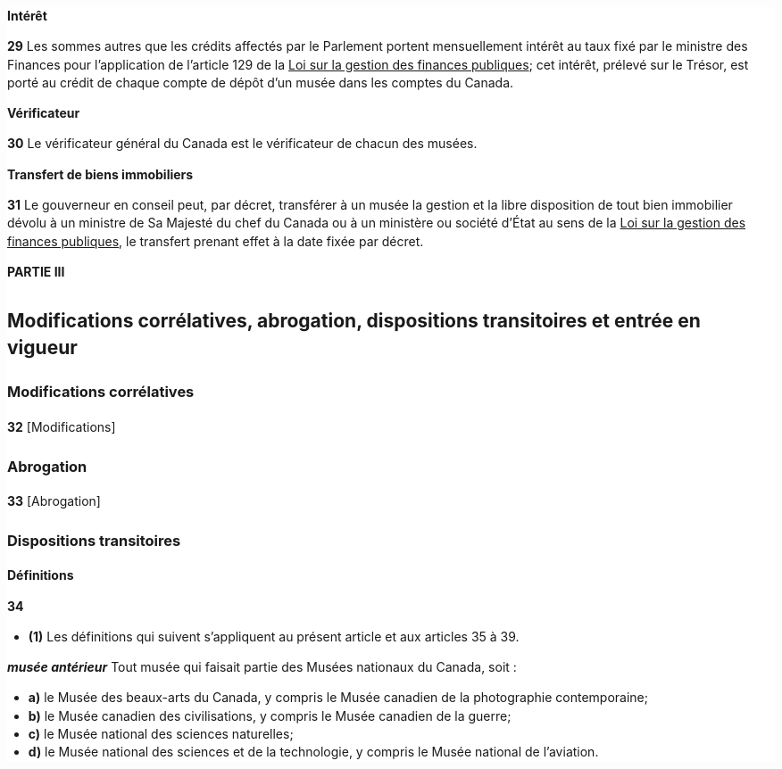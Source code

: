 


**Intérêt**

**29** Les sommes autres que les crédits affectés par le Parlement portent mensuellement intérêt au taux fixé par le ministre des Finances pour l’application de l’article 129 de la [Loi sur la gestion des finances publiques](/fr/Lois/Lois%20révisées%20du%20Canada/F/F-11.md); cet intérêt, prélevé sur le Trésor, est porté au crédit de chaque compte de dépôt d’un musée dans les comptes du Canada.




**Vérificateur**

**30** Le vérificateur général du Canada est le vérificateur de chacun des musées.




**Transfert de biens immobiliers**

**31** Le gouverneur en conseil peut, par décret, transférer à un musée la gestion et la libre disposition de tout bien immobilier dévolu à un ministre de Sa Majesté du chef du Canada ou à un ministère ou société d’État au sens de la [Loi sur la gestion des finances publiques](/fr/Lois/Lois%20révisées%20du%20Canada/F/F-11.md), le transfert prenant effet à la date fixée par décret.




**PARTIE III** 
## Modifications corrélatives, abrogation, dispositions transitoires et entrée en vigueur



### Modifications corrélatives


**32** [Modifications]




### Abrogation


**33** [Abrogation]




### Dispositions transitoires



**Définitions**

**34** 

- **(1)** Les définitions qui suivent s’appliquent au présent article et aux articles 35 à 39.

***musée antérieur*** Tout musée qui faisait partie des Musées nationaux du Canada, soit :
- **a)** le Musée des beaux-arts du Canada, y compris le Musée canadien de la photographie contemporaine;
- **b)** le Musée canadien des civilisations, y compris le Musée canadien de la guerre;
- **c)** le Musée national des sciences naturelles;
- **d)** le Musée national des sciences et de la technologie, y compris le Musée national de l’aviation.
